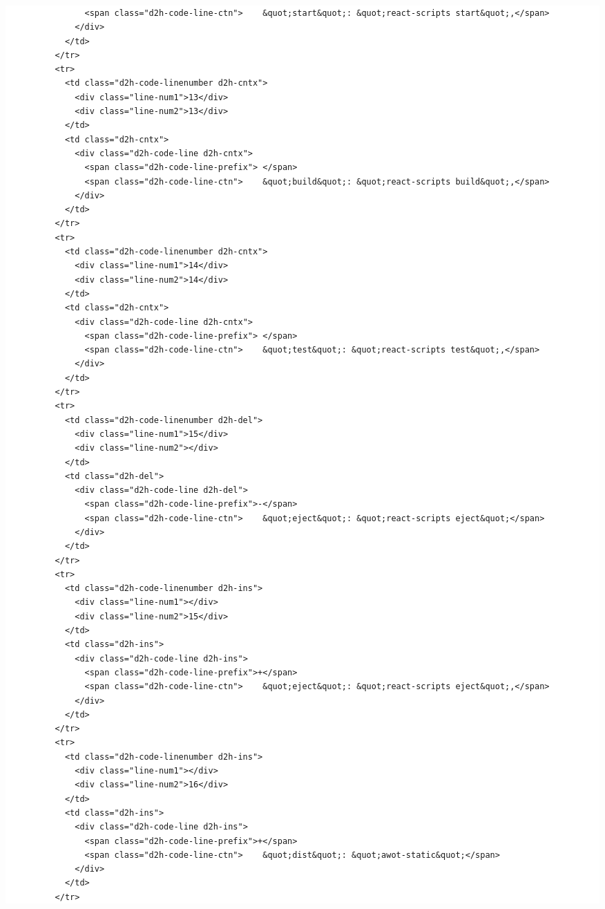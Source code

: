                     <span class="d2h-code-line-ctn">    &quot;start&quot;: &quot;react-scripts start&quot;,</span>
                  </div>
                </td>
              </tr>
              <tr>
                <td class="d2h-code-linenumber d2h-cntx">
                  <div class="line-num1">13</div>
                  <div class="line-num2">13</div>
                </td>
                <td class="d2h-cntx">
                  <div class="d2h-code-line d2h-cntx">
                    <span class="d2h-code-line-prefix"> </span>
                    <span class="d2h-code-line-ctn">    &quot;build&quot;: &quot;react-scripts build&quot;,</span>
                  </div>
                </td>
              </tr>
              <tr>
                <td class="d2h-code-linenumber d2h-cntx">
                  <div class="line-num1">14</div>
                  <div class="line-num2">14</div>
                </td>
                <td class="d2h-cntx">
                  <div class="d2h-code-line d2h-cntx">
                    <span class="d2h-code-line-prefix"> </span>
                    <span class="d2h-code-line-ctn">    &quot;test&quot;: &quot;react-scripts test&quot;,</span>
                  </div>
                </td>
              </tr>
              <tr>
                <td class="d2h-code-linenumber d2h-del">
                  <div class="line-num1">15</div>
                  <div class="line-num2"></div>
                </td>
                <td class="d2h-del">
                  <div class="d2h-code-line d2h-del">
                    <span class="d2h-code-line-prefix">-</span>
                    <span class="d2h-code-line-ctn">    &quot;eject&quot;: &quot;react-scripts eject&quot;</span>
                  </div>
                </td>
              </tr>
              <tr>
                <td class="d2h-code-linenumber d2h-ins">
                  <div class="line-num1"></div>
                  <div class="line-num2">15</div>
                </td>
                <td class="d2h-ins">
                  <div class="d2h-code-line d2h-ins">
                    <span class="d2h-code-line-prefix">+</span>
                    <span class="d2h-code-line-ctn">    &quot;eject&quot;: &quot;react-scripts eject&quot;,</span>
                  </div>
                </td>
              </tr>
              <tr>
                <td class="d2h-code-linenumber d2h-ins">
                  <div class="line-num1"></div>
                  <div class="line-num2">16</div>
                </td>
                <td class="d2h-ins">
                  <div class="d2h-code-line d2h-ins">
                    <span class="d2h-code-line-prefix">+</span>
                    <span class="d2h-code-line-ctn">    &quot;dist&quot;: &quot;awot-static&quot;</span>
                  </div>
                </td>
              </tr>